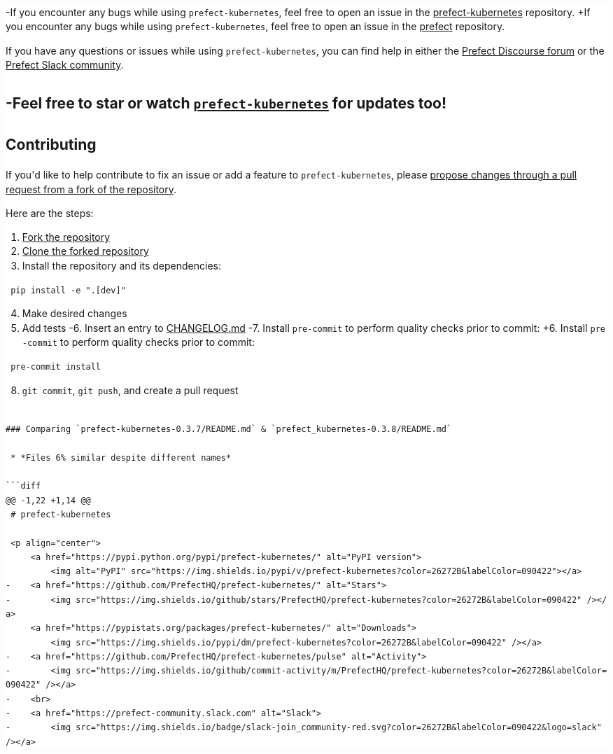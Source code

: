 -If you encounter any bugs while using `prefect-kubernetes`, feel free to open an issue in the [prefect-kubernetes](https://github.com/PrefectHQ/prefect-kubernetes) repository.
+If you encounter any bugs while using `prefect-kubernetes`, feel free to open an issue in the [prefect](https://github.com/PrefectHQ/prefect) repository.
 
 If you have any questions or issues while using `prefect-kubernetes`, you can find help in either the [Prefect Discourse forum](https://discourse.prefect.io/) or the [Prefect Slack community](https://prefect.io/slack).
 
-Feel free to star or watch [`prefect-kubernetes`](https://github.com/PrefectHQ/prefect-kubernetes) for updates too!
-
 ## Contributing
 
 If you'd like to help contribute to fix an issue or add a feature to `prefect-kubernetes`, please [propose changes through a pull request from a fork of the repository](https://docs.github.com/en/pull-requests/collaborating-with-pull-requests/proposing-changes-to-your-work-with-pull-requests/creating-a-pull-request-from-a-fork).
  
 Here are the steps:
  
 1. [Fork the repository](https://docs.github.com/en/get-started/quickstart/fork-a-repo#forking-a-repository)
 2. [Clone the forked repository](https://docs.github.com/en/get-started/quickstart/fork-a-repo#cloning-your-forked-repository)
 3. Install the repository and its dependencies:
 ```
  pip install -e ".[dev]"
 ```
 4. Make desired changes
 5. Add tests
-6. Insert an entry to [CHANGELOG.md](https://github.com/PrefectHQ/prefect-kubernetes/blob/main/CHANGELOG.md)
-7. Install `pre-commit` to perform quality checks prior to commit:
+6. Install `pre-commit` to perform quality checks prior to commit:
 ```
  pre-commit install
  ```
 8. `git commit`, `git push`, and create a pull request
```

### Comparing `prefect-kubernetes-0.3.7/README.md` & `prefect_kubernetes-0.3.8/README.md`

 * *Files 6% similar despite different names*

```diff
@@ -1,22 +1,14 @@
 # prefect-kubernetes
 
 <p align="center">
     <a href="https://pypi.python.org/pypi/prefect-kubernetes/" alt="PyPI version">
         <img alt="PyPI" src="https://img.shields.io/pypi/v/prefect-kubernetes?color=26272B&labelColor=090422"></a>
-    <a href="https://github.com/PrefectHQ/prefect-kubernetes/" alt="Stars">
-        <img src="https://img.shields.io/github/stars/PrefectHQ/prefect-kubernetes?color=26272B&labelColor=090422" /></a>
     <a href="https://pypistats.org/packages/prefect-kubernetes/" alt="Downloads">
         <img src="https://img.shields.io/pypi/dm/prefect-kubernetes?color=26272B&labelColor=090422" /></a>
-    <a href="https://github.com/PrefectHQ/prefect-kubernetes/pulse" alt="Activity">
-        <img src="https://img.shields.io/github/commit-activity/m/PrefectHQ/prefect-kubernetes?color=26272B&labelColor=090422" /></a>
-    <br>
-    <a href="https://prefect-community.slack.com" alt="Slack">
-        <img src="https://img.shields.io/badge/slack-join_community-red.svg?color=26272B&labelColor=090422&logo=slack" /></a>
```